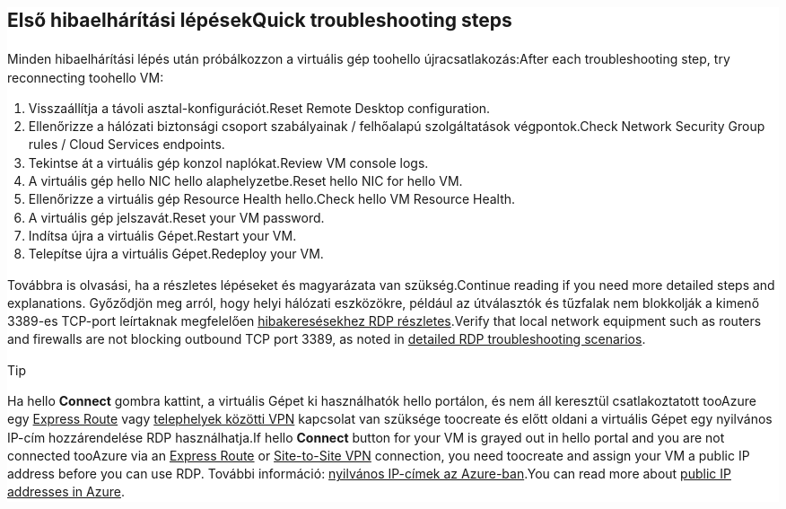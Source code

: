<a id="quickfixrdp"></a>

## <a name="quick-troubleshooting-steps"></a><span data-ttu-id="91fb1-111">Első hibaelhárítási lépések</span><span class="sxs-lookup"><span data-stu-id="91fb1-111">Quick troubleshooting steps</span></span>
<span data-ttu-id="91fb1-112">Minden hibaelhárítási lépés után próbálkozzon a virtuális gép toohello újracsatlakozás:</span><span class="sxs-lookup"><span data-stu-id="91fb1-112">After each troubleshooting step, try reconnecting toohello VM:</span></span>

1. <span data-ttu-id="91fb1-113">Visszaállítja a távoli asztal-konfigurációt.</span><span class="sxs-lookup"><span data-stu-id="91fb1-113">Reset Remote Desktop configuration.</span></span>
2. <span data-ttu-id="91fb1-114">Ellenőrizze a hálózati biztonsági csoport szabályainak / felhőalapú szolgáltatások végpontok.</span><span class="sxs-lookup"><span data-stu-id="91fb1-114">Check Network Security Group rules / Cloud Services endpoints.</span></span>
3. <span data-ttu-id="91fb1-115">Tekintse át a virtuális gép konzol naplókat.</span><span class="sxs-lookup"><span data-stu-id="91fb1-115">Review VM console logs.</span></span>
4. <span data-ttu-id="91fb1-116">A virtuális gép hello NIC hello alaphelyzetbe.</span><span class="sxs-lookup"><span data-stu-id="91fb1-116">Reset hello NIC for hello VM.</span></span>
5. <span data-ttu-id="91fb1-117">Ellenőrizze a virtuális gép Resource Health hello.</span><span class="sxs-lookup"><span data-stu-id="91fb1-117">Check hello VM Resource Health.</span></span>
6. <span data-ttu-id="91fb1-118">A virtuális gép jelszavát.</span><span class="sxs-lookup"><span data-stu-id="91fb1-118">Reset your VM password.</span></span>
7. <span data-ttu-id="91fb1-119">Indítsa újra a virtuális Gépet.</span><span class="sxs-lookup"><span data-stu-id="91fb1-119">Restart your VM.</span></span>
8. <span data-ttu-id="91fb1-120">Telepítse újra a virtuális Gépet.</span><span class="sxs-lookup"><span data-stu-id="91fb1-120">Redeploy your VM.</span></span>

<span data-ttu-id="91fb1-121">Továbbra is olvasási, ha a részletes lépéseket és magyarázata van szükség.</span><span class="sxs-lookup"><span data-stu-id="91fb1-121">Continue reading if you need more detailed steps and explanations.</span></span> <span data-ttu-id="91fb1-122">Győződjön meg arról, hogy helyi hálózati eszközökre, például az útválasztók és tűzfalak nem blokkolják a kimenő 3389-es TCP-port leírtaknak megfelelően [hibakeresésekhez RDP részletes](detailed-troubleshoot-rdp.md?toc=%2fazure%2fvirtual-machines%2fwindows%2ftoc.json).</span><span class="sxs-lookup"><span data-stu-id="91fb1-122">Verify that local network equipment such as routers and firewalls are not blocking outbound TCP port 3389, as noted in [detailed RDP troubleshooting scenarios](detailed-troubleshoot-rdp.md?toc=%2fazure%2fvirtual-machines%2fwindows%2ftoc.json).</span></span>

> [!TIP]
> <span data-ttu-id="91fb1-123">Ha hello **Connect** gombra kattint, a virtuális Gépet ki használhatók hello portálon, és nem áll keresztül csatlakoztatott tooAzure egy [Express Route](../../expressroute/expressroute-introduction.md) vagy [telephelyek közötti VPN](../../vpn-gateway/vpn-gateway-howto-site-to-site-resource-manager-portal.md) kapcsolat van szüksége toocreate és előtt oldani a virtuális Gépet egy nyilvános IP-cím hozzárendelése RDP használhatja.</span><span class="sxs-lookup"><span data-stu-id="91fb1-123">If hello **Connect** button for your VM is grayed out in hello portal and you are not connected tooAzure via an [Express Route](../../expressroute/expressroute-introduction.md) or [Site-to-Site VPN](../../vpn-gateway/vpn-gateway-howto-site-to-site-resource-manager-portal.md) connection, you need toocreate and assign your VM a public IP address before you can use RDP.</span></span> <span data-ttu-id="91fb1-124">További információ: [nyilvános IP-címek az Azure-ban](../../virtual-network/virtual-network-ip-addresses-overview-arm.md).</span><span class="sxs-lookup"><span data-stu-id="91fb1-124">You can read more about [public IP addresses in Azure](../../virtual-network/virtual-network-ip-addresses-overview-arm.md).</span></span>
